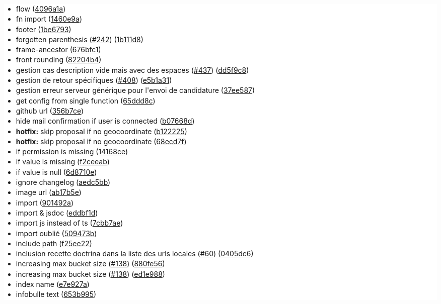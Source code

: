 - flow ([4096a1a](https://github.com/mission-apprentissage/labonnealternance/commit/4096a1ac54e570ad9d51e100247c7246f6eaaf6c))
- fn import ([1460e9a](https://github.com/mission-apprentissage/labonnealternance/commit/1460e9a9b2e4e96e5cc3fa0c6e2e099733153814))
- footer ([1be6793](https://github.com/mission-apprentissage/labonnealternance/commit/1be67934e28dfa1fa7b65f05ab2ba7364b64f2be))
- forgotten parenthesis ([#242](https://github.com/mission-apprentissage/labonnealternance/issues/242)) ([1b111d8](https://github.com/mission-apprentissage/labonnealternance/commit/1b111d8130643760fdc6eace7250081909441211))
- frame-ancestor ([676bfc1](https://github.com/mission-apprentissage/labonnealternance/commit/676bfc17b0ef3818de785bc5fc79f520971abb2a))
- front rounding ([82204b4](https://github.com/mission-apprentissage/labonnealternance/commit/82204b47e97f7ed97b094740f65c4b0358d57482))
- gestion cas description vide mais avec des espaces ([#437](https://github.com/mission-apprentissage/labonnealternance/issues/437)) ([dd5f9c8](https://github.com/mission-apprentissage/labonnealternance/commit/dd5f9c8bdbab3142ac0a9cf723e3bf292c9cb65d))
- gestion de retour spécifiques ([#408](https://github.com/mission-apprentissage/labonnealternance/issues/408)) ([e5b1a31](https://github.com/mission-apprentissage/labonnealternance/commit/e5b1a31c77a8bd9b7b85cfff38b6752c0670b48d))
- gestion erreur serveur générique pour l'envoi de candidature ([37ee587](https://github.com/mission-apprentissage/labonnealternance/commit/37ee58741007f39dcdb4622c38a0a25b7bab93aa))
- get config from single function ([65ddd8c](https://github.com/mission-apprentissage/labonnealternance/commit/65ddd8caa7b758228401d22a059f6c04c5005ffb))
- github url ([356b7ce](https://github.com/mission-apprentissage/labonnealternance/commit/356b7ce869f003d5bc8463975638da9aee6c0282))
- hide mail confirmation if user is connected ([b07668d](https://github.com/mission-apprentissage/labonnealternance/commit/b07668df10e2f98a20e9f643f9f5c88297aa15ce))
- **hotfix:** skip proposal if no geocoordinate ([b122225](https://github.com/mission-apprentissage/labonnealternance/commit/b12222583b8e9d60ed3d4ba2974ac3561bbd44b1))
- **hotfix:** skip proposal if no geocoordinate ([68ecd7f](https://github.com/mission-apprentissage/labonnealternance/commit/68ecd7f3748b2534a37d00e19b74746b3daba119))
- if permission is missing ([14168ce](https://github.com/mission-apprentissage/labonnealternance/commit/14168cee17b2a4e0f71c75b19ad8374716a0adb8))
- if value is missing ([f2ceeab](https://github.com/mission-apprentissage/labonnealternance/commit/f2ceeab05cd3871b08af713368ff1c9b1fe17244))
- if value is null ([6d8710e](https://github.com/mission-apprentissage/labonnealternance/commit/6d8710ec16eeae1eb5b8011de809004dfb7cfd97))
- ignore changelog ([aedc5bb](https://github.com/mission-apprentissage/labonnealternance/commit/aedc5bb106205e350c2685b79053bf3dfec27905))
- image url ([ab17b5e](https://github.com/mission-apprentissage/labonnealternance/commit/ab17b5edf8741df2ad9a37515e9d7bc9f88e9b65))
- import ([901492a](https://github.com/mission-apprentissage/labonnealternance/commit/901492a90a000b43f64f66063aa8705a6724d28c))
- import & jsdoc ([eddbf1d](https://github.com/mission-apprentissage/labonnealternance/commit/eddbf1d73fe74ab743efe6d27c63e450a1f5c136))
- import js instead of ts ([7cbb7ae](https://github.com/mission-apprentissage/labonnealternance/commit/7cbb7ae2c2004af8c63d718731c689b47c844a92))
- import oublié ([509473b](https://github.com/mission-apprentissage/labonnealternance/commit/509473b83181f37098762e35a525c0cdd2abfd65))
- include path ([f25ee22](https://github.com/mission-apprentissage/labonnealternance/commit/f25ee22d9173f469fe56ab09ba0ca3bbd611d0e2))
- inclusion recette doctrina dans la liste des urls locales ([#60](https://github.com/mission-apprentissage/labonnealternance/issues/60)) ([0405dc6](https://github.com/mission-apprentissage/labonnealternance/commit/0405dc65857e6bac7c6e449a6adbacb87f7a5802))
- increasing max bucket size ([#138](https://github.com/mission-apprentissage/labonnealternance/issues/138)) ([880fe56](https://github.com/mission-apprentissage/labonnealternance/commit/880fe569626ebdcccd93c63a881062e3a590dad8))
- increasing max bucket size ([#138](https://github.com/mission-apprentissage/labonnealternance/issues/138)) ([ed1e988](https://github.com/mission-apprentissage/labonnealternance/commit/ed1e98809f04b11212ce87145307b25d44fca5c0))
- index name ([e7e927a](https://github.com/mission-apprentissage/labonnealternance/commit/e7e927a5fb6b5c74ce978906ed95886a263dc9a9))
- infobulle text ([653b995](https://github.com/mission-apprentissage/labonnealternance/commit/653b99541ba90e20c8cdd14b6cb3b8c6e366ef16))